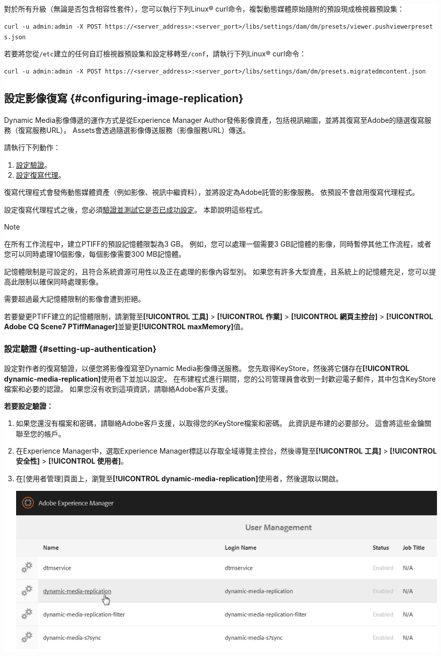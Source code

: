 對於所有升級（無論是否包含相容性套件），您可以執行下列Linux® curl命令，複製動態媒體原始隨附的預設現成檢視器預設集：

`curl -u admin:admin -X POST https://<server_address>:<server_port>/libs/settings/dam/dm/presets/viewer.pushviewerpresets.json`

若要將您從`/etc`建立的任何自訂檢視器預設集和設定移轉至`/conf`，請執行下列Linux® curl命令：

`curl -u admin:admin -X POST https://<server_address>:<server_port>/libs/settings/dam/dm/presets.migratedmcontent.json`

## 設定影像復寫 {#configuring-image-replication}

Dynamic Media影像傳遞的運作方式是從Experience Manager Author發佈影像資產，包括視訊縮圖，並將其復寫至Adobe的隨選復寫服務（復寫服務URL）。 Assets會透過隨選影像傳送服務（影像服務URL）傳送。

請執行下列動作：

1. [設定驗證](#setting-up-authentication)。
1. [設定復寫代理](#configuring-the-replication-agent)。

復寫代理程式會發佈動態媒體資產（例如影像、視訊中繼資料），並將設定為Adobe託管的影像服務。 依預設不會啟用復寫代理程式。

設定復寫代理程式之後，您必須[驗證並測試它是否已成功設定](#validating-the-replication-agent-for-dynamic-media)。 本節說明這些程式。

>[!NOTE]
>
>在所有工作流程中，建立PTIFF的預設記憶體限製為3 GB。 例如，您可以處理一個需要3 GB記憶體的影像，同時暫停其他工作流程，或者您可以同時處理10個影像，每個影像需要300 MB記憶體。
>
>記憶體限制是可設定的，且符合系統資源可用性以及正在處理的影像內容型別。 如果您有許多大型資產，且系統上的記憶體充足，您可以提高此限制以確保同時處理影像。
>
>需要超過最大記憶體限制的影像會遭到拒絕。
>
>若要變更PTIFF建立的記憶體限制，請瀏覽至&#x200B;**[!UICONTROL 工具]** > **[!UICONTROL 作業]** > **[!UICONTROL 網頁主控台]** > **[!UICONTROL Adobe CQ Scene7 PTiffManager]**&#x200B;並變更&#x200B;**[!UICONTROL maxMemory]**&#x200B;值。

### 設定驗證 {#setting-up-authentication}

設定對作者的復寫驗證，以便您將影像復寫至Dynamic Media影像傳送服務。 您先取得KeyStore，然後將它儲存在&#x200B;**[!UICONTROL dynamic-media-replication]**&#x200B;使用者下並加以設定。 在布建程式進行期間，您的公司管理員會收到一封歡迎電子郵件，其中包含KeyStore檔案和必要的認證。 如果您沒有收到這項資訊，請聯絡Adobe客戶支援。

**若要設定驗證：**

1. 如果您還沒有檔案和密碼，請聯絡Adobe客戶支援，以取得您的KeyStore檔案和密碼。 此資訊是布建的必要部分。 這會將這些金鑰關聯至您的帳戶。

1. 在Experience Manager中，選取Experience Manager標誌以存取全域導覽主控台，然後導覽至&#x200B;**[!UICONTROL 工具]** > **[!UICONTROL 安全性]** > **[!UICONTROL 使用者]**。

1. 在[使用者管理]頁面上，瀏覽至&#x200B;**[!UICONTROL dynamic-media-replication]**&#x200B;使用者，然後選取以開啟。

   ![dm-replication](assets/dm-replication.png)
